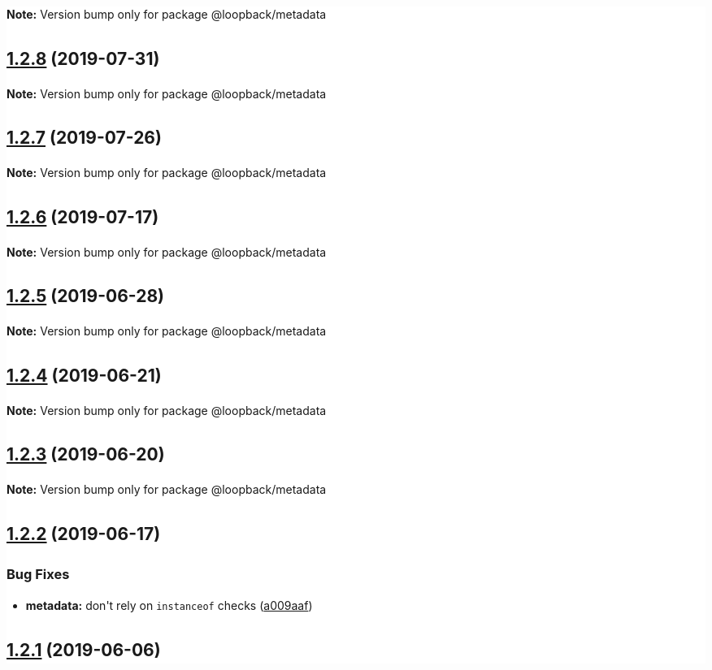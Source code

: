 **Note:** Version bump only for package @loopback/metadata

## [1.2.8](https://github.com/loopbackio/loopback-next/compare/@loopback/metadata@1.2.7...@loopback/metadata@1.2.8) (2019-07-31)

**Note:** Version bump only for package @loopback/metadata

## [1.2.7](https://github.com/loopbackio/loopback-next/compare/@loopback/metadata@1.2.6...@loopback/metadata@1.2.7) (2019-07-26)

**Note:** Version bump only for package @loopback/metadata

## [1.2.6](https://github.com/loopbackio/loopback-next/compare/@loopback/metadata@1.2.5...@loopback/metadata@1.2.6) (2019-07-17)

**Note:** Version bump only for package @loopback/metadata

## [1.2.5](https://github.com/loopbackio/loopback-next/compare/@loopback/metadata@1.2.4...@loopback/metadata@1.2.5) (2019-06-28)

**Note:** Version bump only for package @loopback/metadata

## [1.2.4](https://github.com/loopbackio/loopback-next/compare/@loopback/metadata@1.2.3...@loopback/metadata@1.2.4) (2019-06-21)

**Note:** Version bump only for package @loopback/metadata

## [1.2.3](https://github.com/loopbackio/loopback-next/compare/@loopback/metadata@1.2.2...@loopback/metadata@1.2.3) (2019-06-20)

**Note:** Version bump only for package @loopback/metadata

## [1.2.2](https://github.com/loopbackio/loopback-next/compare/@loopback/metadata@1.2.1...@loopback/metadata@1.2.2) (2019-06-17)

### Bug Fixes

- **metadata:** don't rely on `instanceof` checks
  ([a009aaf](https://github.com/loopbackio/loopback-next/commit/a009aaf))

## [1.2.1](https://github.com/loopbackio/loopback-next/compare/@loopback/metadata@1.2.0...@loopback/metadata@1.2.1) (2019-06-06)
